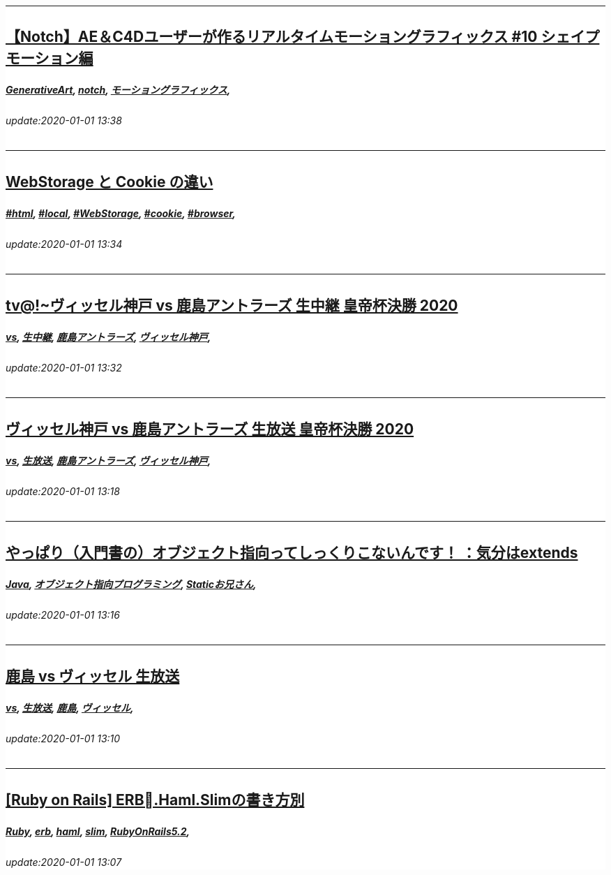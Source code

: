 
---
## [【Notch】AE＆C4Dユーザーが作るリアルタイムモーショングラフィックス #10 シェイプモーション編](https://qiita.com/Shuhei_Maeta/items/45f95ac0b0dfcd890891)
##### [GenerativeArt](https://qiita.com/tags/GenerativeArt), [notch](https://qiita.com/tags/notch), [モーショングラフィックス](https://qiita.com/tags/モーショングラフィックス), 
###### update:2020-01-01 13:38
---
## [WebStorage と Cookie の違い](https://qiita.com/syukan3/items/091b9b7f826dd9bec532)
##### [#html](https://qiita.com/tags/#html), [#local](https://qiita.com/tags/#local), [#WebStorage](https://qiita.com/tags/#WebStorage), [#cookie](https://qiita.com/tags/#cookie), [#browser](https://qiita.com/tags/#browser), 
###### update:2020-01-01 13:34
---
## [tv@!~ヴィッセル神戸 vs 鹿島アントラーズ 生中継 皇帝杯決勝 2020](https://qiita.com/mexif28712/items/84f9a8e644333ace5695)
##### [vs](https://qiita.com/tags/vs), [生中継](https://qiita.com/tags/生中継), [鹿島アントラーズ](https://qiita.com/tags/鹿島アントラーズ), [ヴィッセル神戸](https://qiita.com/tags/ヴィッセル神戸), 
###### update:2020-01-01 13:32
---
## [ヴィッセル神戸 vs 鹿島アントラーズ 生放送 皇帝杯決勝 2020](https://qiita.com/neday743/items/fc9e64dfd5f62f580d09)
##### [vs](https://qiita.com/tags/vs), [生放送](https://qiita.com/tags/生放送), [鹿島アントラーズ](https://qiita.com/tags/鹿島アントラーズ), [ヴィッセル神戸](https://qiita.com/tags/ヴィッセル神戸), 
###### update:2020-01-01 13:18
---
## [やっぱり（入門書の）オブジェクト指向ってしっくりこないんです！ ：気分はextends](https://qiita.com/ji_ji/items/f990cd4d40ba9e9b5f7b)
##### [Java](https://qiita.com/tags/Java), [オブジェクト指向プログラミング](https://qiita.com/tags/オブジェクト指向プログラミング), [Staticお兄さん](https://qiita.com/tags/Staticお兄さん), 
###### update:2020-01-01 13:16
---
## [鹿島 vs ヴィッセル 生放送 ](https://qiita.com/bociti2629/items/751f3713a7ce4735337d)
##### [vs](https://qiita.com/tags/vs), [生放送](https://qiita.com/tags/生放送), [鹿島](https://qiita.com/tags/鹿島), [ヴィッセル](https://qiita.com/tags/ヴィッセル), 
###### update:2020-01-01 13:10
---
## [[Ruby on Rails] ERB.Haml.Slimの書き方別](https://qiita.com/390_390/items/31b831b1b85f5db04643)
##### [Ruby](https://qiita.com/tags/Ruby), [erb](https://qiita.com/tags/erb), [haml](https://qiita.com/tags/haml), [slim](https://qiita.com/tags/slim), [RubyOnRails5.2](https://qiita.com/tags/RubyOnRails5.2), 
###### update:2020-01-01 13:07